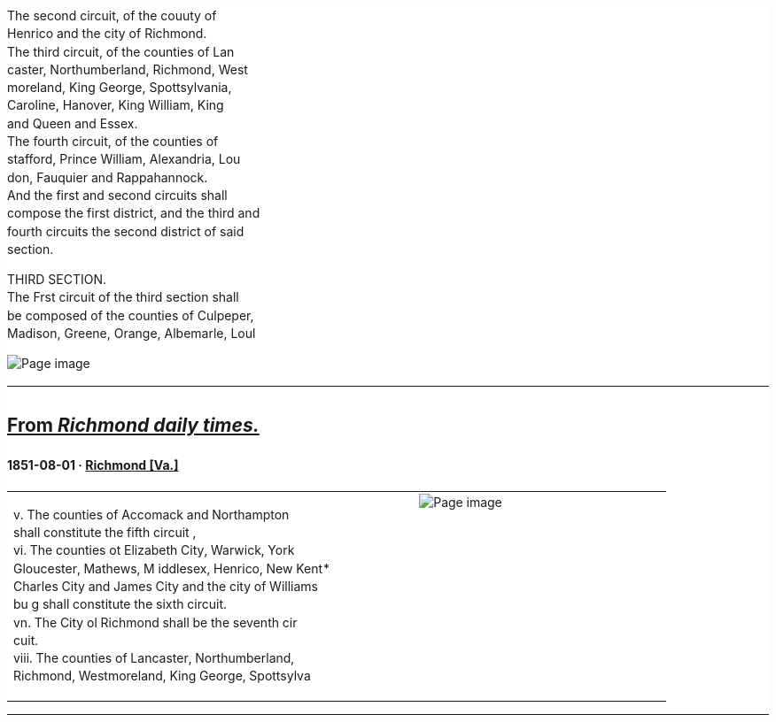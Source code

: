 The second circuit, of the couuty of  
Henrico and the city of Richmond.  
The third circuit, of the counties of Lan­  
caster, Northumberland, Richmond, West­  
moreland, King George, Spottsylvania,  
Caroline, Hanover, King William, King  
and Queen and Essex.  
The fourth circuit, of the counties of  
stafford, Prince William, Alexandria, Lou­  
don, Fauquier and Rappahannock.  
And the first and second circuits shall  
compose the first district, and the third and  
fourth circuits the second district of said  
section.  
  
THIRD SECTION.  
The Frst circuit of the third section shall  
be composed of the counties of Culpeper,  
Madison, Greene, Orange, Albemarle, Loul
</td><td style="width: 50%; max-height: 75%; margin: auto; display: block;">
<img alt="Page image" src="https://tile.loc.gov/image-services/iiif/service:ndnp:vi:batch_vi_exmoor_ver01:data:sn84024649:00393347946:1851072801:0170/pct:13.601352620702611,11.72316384180791,11.501972571857975,15.653248587570621/!600,600/0/default.jpg"/>
</td>
</tr></table>

---

## [From _Richmond daily times._](https://www.loc.gov/resource/sn84024692/1851-08-01/ed-1/?sp=3)

#### 1851-08-01 &middot; [Richmond [Va.]](http://dbpedia.org/resource/Richmond%2C_Virginia)

<table style="width: 100%;"><tr><td style="width: 50%">

  
v. The counties of Accomack and Northampton  
shall constitute the fifth circuit ,  
vi. The counties ot Elizabeth City, Warwick, York  
Gloucester, Mathews, M iddlesex, Henrico, New Kent*  
Charles City and James City and the city of Williams­  
bu g shall constitute the sixth circuit.  
vn. The City ol Richmond shall be the seventh cir­  
cuit.  
viii. The counties of Lancaster, Northumberland,  
Richmond, Westmoreland, King George, Spottsylva
</td><td style="width: 50%; max-height: 75%; margin: auto; display: block;">
<img alt="Page image" src="https://tile.loc.gov/image-services/iiif/service:ndnp:vi:batch_vi_icelandic_ver01:data:sn84024692:00393348379:1851080101:0102/pct:18.72056514913658,60.856488112288744,14.54572213500785,4.200085935262103/!600,600/0/default.jpg"/>
</td>
</tr></table>

---
